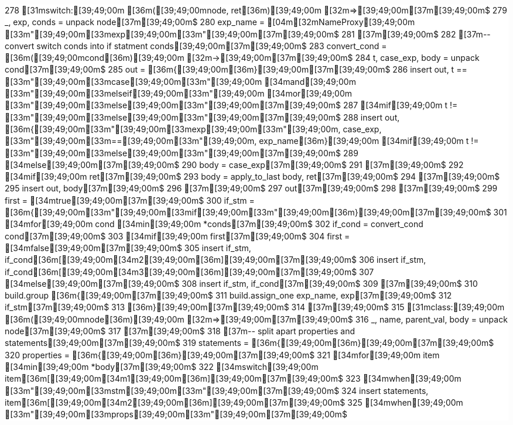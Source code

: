    278	  [31mswitch:[39;49;00m [36m([39;49;00mnode, ret[36m)[39;49;00m [32m=>[39;49;00m[37m[39;49;00m$
   279	    _, exp, conds = unpack node[37m[39;49;00m$
   280	    exp_name = [04m[32mNameProxy[39;49;00m [33m"[39;49;00m[33mexp[39;49;00m[33m"[39;49;00m[37m[39;49;00m$
   281	[37m[39;49;00m$
   282	    [37m-- convert switch conds into if statment conds[39;49;00m[37m[39;49;00m$
   283	    convert_cond = [36m([39;49;00mcond[36m)[39;49;00m [32m->[39;49;00m[37m[39;49;00m$
   284	      t, case_exp, body = unpack cond[37m[39;49;00m$
   285	      out = [36m{[39;49;00m[36m}[39;49;00m[37m[39;49;00m$
   286	      insert out, t == [33m"[39;49;00m[33mcase[39;49;00m[33m"[39;49;00m [34mand[39;49;00m [33m"[39;49;00m[33melseif[39;49;00m[33m"[39;49;00m [34mor[39;49;00m [33m"[39;49;00m[33melse[39;49;00m[33m"[39;49;00m[37m[39;49;00m$
   287	      [34mif[39;49;00m  t != [33m"[39;49;00m[33melse[39;49;00m[33m"[39;49;00m[37m[39;49;00m$
   288	        insert out, [36m{[39;49;00m[33m"[39;49;00m[33mexp[39;49;00m[33m"[39;49;00m, case_exp, [33m"[39;49;00m[33m==[39;49;00m[33m"[39;49;00m, exp_name[36m}[39;49;00m [34mif[39;49;00m t != [33m"[39;49;00m[33melse[39;49;00m[33m"[39;49;00m[37m[39;49;00m$
   289	      [34melse[39;49;00m[37m[39;49;00m$
   290	        body = case_exp[37m[39;49;00m$
   291	[37m[39;49;00m$
   292	      [34mif[39;49;00m ret[37m[39;49;00m$
   293	        body = apply_to_last body, ret[37m[39;49;00m$
   294	[37m[39;49;00m$
   295	      insert out, body[37m[39;49;00m$
   296	[37m[39;49;00m$
   297	      out[37m[39;49;00m$
   298	[37m[39;49;00m$
   299	    first = [34mtrue[39;49;00m[37m[39;49;00m$
   300	    if_stm = [36m{[39;49;00m[33m"[39;49;00m[33mif[39;49;00m[33m"[39;49;00m[36m}[39;49;00m[37m[39;49;00m$
   301	    [34mfor[39;49;00m cond [34min[39;49;00m *conds[37m[39;49;00m$
   302	      if_cond = convert_cond cond[37m[39;49;00m$
   303	      [34mif[39;49;00m first[37m[39;49;00m$
   304	        first = [34mfalse[39;49;00m[37m[39;49;00m$
   305	        insert if_stm, if_cond[36m[[39;49;00m[34m2[39;49;00m[36m][39;49;00m[37m[39;49;00m$
   306	        insert if_stm, if_cond[36m[[39;49;00m[34m3[39;49;00m[36m][39;49;00m[37m[39;49;00m$
   307	      [34melse[39;49;00m[37m[39;49;00m$
   308	        insert if_stm, if_cond[37m[39;49;00m$
   309	[37m[39;49;00m$
   310	    build.group [36m{[39;49;00m[37m[39;49;00m$
   311	      build.assign_one exp_name, exp[37m[39;49;00m$
   312	      if_stm[37m[39;49;00m$
   313	    [36m}[39;49;00m[37m[39;49;00m$
   314	[37m[39;49;00m$
   315	  [31mclass:[39;49;00m [36m([39;49;00mnode[36m)[39;49;00m [32m=>[39;49;00m[37m[39;49;00m$
   316	    _, name, parent_val, body = unpack node[37m[39;49;00m$
   317	[37m[39;49;00m$
   318	    [37m-- split apart properties and statements[39;49;00m[37m[39;49;00m$
   319	    statements = [36m{[39;49;00m[36m}[39;49;00m[37m[39;49;00m$
   320	    properties = [36m{[39;49;00m[36m}[39;49;00m[37m[39;49;00m$
   321	    [34mfor[39;49;00m item [34min[39;49;00m *body[37m[39;49;00m$
   322	      [34mswitch[39;49;00m item[36m[[39;49;00m[34m1[39;49;00m[36m][39;49;00m[37m[39;49;00m$
   323	        [34mwhen[39;49;00m [33m"[39;49;00m[33mstm[39;49;00m[33m"[39;49;00m[37m[39;49;00m$
   324	          insert statements, item[36m[[39;49;00m[34m2[39;49;00m[36m][39;49;00m[37m[39;49;00m$
   325	        [34mwhen[39;49;00m [33m"[39;49;00m[33mprops[39;49;00m[33m"[39;49;00m[37m[39;49;00m$